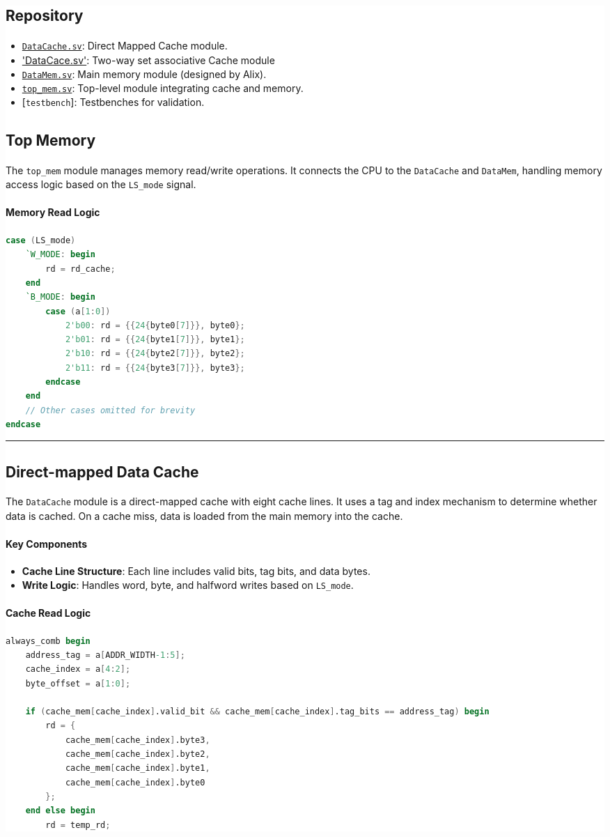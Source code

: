 ## Repository

- [`DataCache.sv`](https://github.com/Benji-clm/RISC-V-T15/blob/ecf447cc3388dd6958205c69a5c75b0c198eb09c/repo/rtl/DataCache.sv): Direct Mapped Cache module.
- ['DataCace.sv'](https://github.com/Benji-clm/RISC-V-T15/blob/master/rtl/DataCache.sv): Two-way set associative Cache module
- [`DataMem.sv`](https://github.com/Benji-clm/RISC-V-T15/blob/ecf447cc3388dd6958205c69a5c75b0c198eb09c/repo/rtl/datamem.sv): Main memory module (designed by Alix).
- [`top_mem.sv`](https://github.com/Benji-clm/RISC-V-T15/blob/ecf447cc3388dd6958205c69a5c75b0c198eb09c/repo/rtl/top_mem.sv): Top-level module integrating cache and memory.
- [`testbench`]: Testbenches for validation.

## Top Memory

The `top_mem` module manages memory read/write operations. It connects the CPU to the `DataCache` and `DataMem`, handling memory access logic based on the `LS_mode` signal.

#### Memory Read Logic
```verilog
case (LS_mode)
    `W_MODE: begin
        rd = rd_cache; 
    end
    `B_MODE: begin
        case (a[1:0])
            2'b00: rd = {{24{byte0[7]}}, byte0};
            2'b01: rd = {{24{byte1[7]}}, byte1};
            2'b10: rd = {{24{byte2[7]}}, byte2};
            2'b11: rd = {{24{byte3[7]}}, byte3};
        endcase
    end
    // Other cases omitted for brevity
endcase
```

---

## Direct-mapped Data Cache

The `DataCache` module is a direct-mapped cache with eight cache lines. It uses a tag and index mechanism to determine whether data is cached. On a cache miss, data is loaded from the main memory into the cache.

#### Key Components
- **Cache Line Structure**: Each line includes valid bits, tag bits, and data bytes.
- **Write Logic**: Handles word, byte, and halfword writes based on `LS_mode`.

#### Cache Read Logic
```verilog
always_comb begin
    address_tag = a[ADDR_WIDTH-1:5];
    cache_index = a[4:2];
    byte_offset = a[1:0];

    if (cache_mem[cache_index].valid_bit && cache_mem[cache_index].tag_bits == address_tag) begin
        rd = {
            cache_mem[cache_index].byte3,
            cache_mem[cache_index].byte2,
            cache_mem[cache_index].byte1,
            cache_mem[cache_index].byte0
        };
    end else begin
        rd = temp_rd;
```